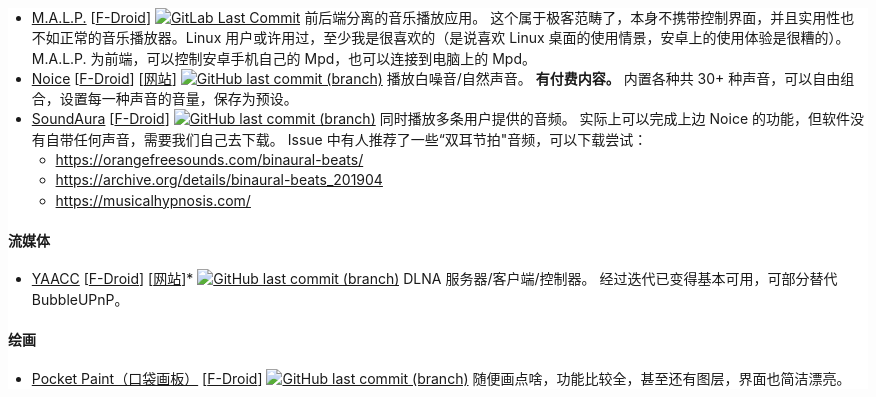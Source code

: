   * [M.A.L.P.](https://gitlab.com/gateship-one/malp) [[F-Droid](https://f-droid.org/packages/org.gateshipone.malp/)] [![GitLab Last Commit](https://camo.githubusercontent.com/32bb403668655c84b7311d280eab14338cb1271df54a8eb474137e87da8ac18b/68747470733a2f2f696d672e736869656c64732e696f2f6769746c61622f6c6173742d636f6d6d69742f67617465736869702d6f6e652532466d616c703f7374796c653d666c6174)](https://camo.githubusercontent.com/32bb403668655c84b7311d280eab14338cb1271df54a8eb474137e87da8ac18b/68747470733a2f2f696d672e736869656c64732e696f2f6769746c61622f6c6173742d636f6d6d69742f67617465736869702d6f6e652532466d616c703f7374796c653d666c6174)
前后端分离的音乐播放应用。
这个属于极客范畴了，本身不携带控制界面，并且实用性也不如正常的音乐播放器。Linux 用户或许用过，至少我是很喜欢的（是说喜欢 Linux 桌面的使用情景，安卓上的使用体验是很糟的）。
M.A.L.P. 为前端，可以控制安卓手机自己的 Mpd，也可以连接到电脑上的 Mpd。
  * [Noice](https://github.com/trynoice/android-app) [[F-Droid](https://f-droid.org/packages/com.github.ashutoshgngwr.noice/)] [[网站](https://ashutosh.blog/noice/)] [![GitHub last commit \(branch\)](https://camo.githubusercontent.com/162209127a99fae629298fe4c372d8f784c366c56949be69a8debe117ebabfec/68747470733a2f2f696d672e736869656c64732e696f2f6769746875622f6c6173742d636f6d6d69742f7472796e6f6963652f616e64726f69642d6170703f7374796c653d666c6174)](https://camo.githubusercontent.com/162209127a99fae629298fe4c372d8f784c366c56949be69a8debe117ebabfec/68747470733a2f2f696d672e736869656c64732e696f2f6769746875622f6c6173742d636f6d6d69742f7472796e6f6963652f616e64726f69642d6170703f7374796c653d666c6174)
播放白噪音/自然声音。
**有付费内容。**
内置各种共 30+ 种声音，可以自由组合，设置每一种声音的音量，保存为预设。
  * [SoundAura](https://github.com/CliffracerMerchant/SoundAura) [[F-Droid](https://f-droid.org/packages/com.cliffracertech.soundaura/)] [![GitHub last commit \(branch\)](https://camo.githubusercontent.com/b3e524926d05aac4a76c1939498c0dff0b9757859e04021f871609fa0aff72bf/68747470733a2f2f696d672e736869656c64732e696f2f6769746875622f6c6173742d636f6d6d69742f436c69666672616365724d65726368616e742f536f756e64417572613f7374796c653d666c6174)](https://camo.githubusercontent.com/b3e524926d05aac4a76c1939498c0dff0b9757859e04021f871609fa0aff72bf/68747470733a2f2f696d672e736869656c64732e696f2f6769746875622f6c6173742d636f6d6d69742f436c69666672616365724d65726368616e742f536f756e64417572613f7374796c653d666c6174)
同时播放多条用户提供的音频。
实际上可以完成上边 Noice 的功能，但软件没有自带任何声音，需要我们自己去下载。
Issue 中有人推荐了一些“双耳节拍"音频，可以下载尝试：
    * <https://orangefreesounds.com/binaural-beats/>
    * <https://archive.org/details/binaural-beats_201904>
    * <https://musicalhypnosis.com/>


#### 流媒体
[](https://github.com/xlucn/oh-my-foss-android#流媒体)
  * [YAACC](https://github.com/tobexyz/yaacc-code) [[F-Droid](https://f-droid.org/packages/de.yaacc/)] [[网站](https://tobexyz.github.io/yaacc-code/)]* [![GitHub last commit \(branch\)](https://camo.githubusercontent.com/ddb62603c2bded81c87276bff8c6124aa06c1aaae0759abb915fa71eefac9c83/68747470733a2f2f696d672e736869656c64732e696f2f6769746875622f6c6173742d636f6d6d69742f746f626578797a2f79616163632d636f64653f7374796c653d666c6174)](https://camo.githubusercontent.com/ddb62603c2bded81c87276bff8c6124aa06c1aaae0759abb915fa71eefac9c83/68747470733a2f2f696d672e736869656c64732e696f2f6769746875622f6c6173742d636f6d6d69742f746f626578797a2f79616163632d636f64653f7374796c653d666c6174)
DLNA 服务器/客户端/控制器。
经过迭代已变得基本可用，可部分替代 BubbleUPnP。


#### 绘画
[](https://github.com/xlucn/oh-my-foss-android#绘画)
  * [Pocket Paint（口袋画板）](https://github.com/Catrobat/Paintroid) [[F-Droid](https://f-droid.org/packages/org.catrobat.paintroid/)] [![GitHub last commit \(branch\)](https://camo.githubusercontent.com/b4806eb44255d649b1a9a1c84275a09430bac0822ddda2fee10cc4130205a71c/68747470733a2f2f696d672e736869656c64732e696f2f6769746875622f6c6173742d636f6d6d69742f436174726f6261742f5061696e74726f69643f7374796c653d666c6174)](https://camo.githubusercontent.com/b4806eb44255d649b1a9a1c84275a09430bac0822ddda2fee10cc4130205a71c/68747470733a2f2f696d672e736869656c64732e696f2f6769746875622f6c6173742d636f6d6d69742f436174726f6261742f5061696e74726f69643f7374796c653d666c6174)
随便画点啥，功能比较全，甚至还有图层，界面也简洁漂亮。